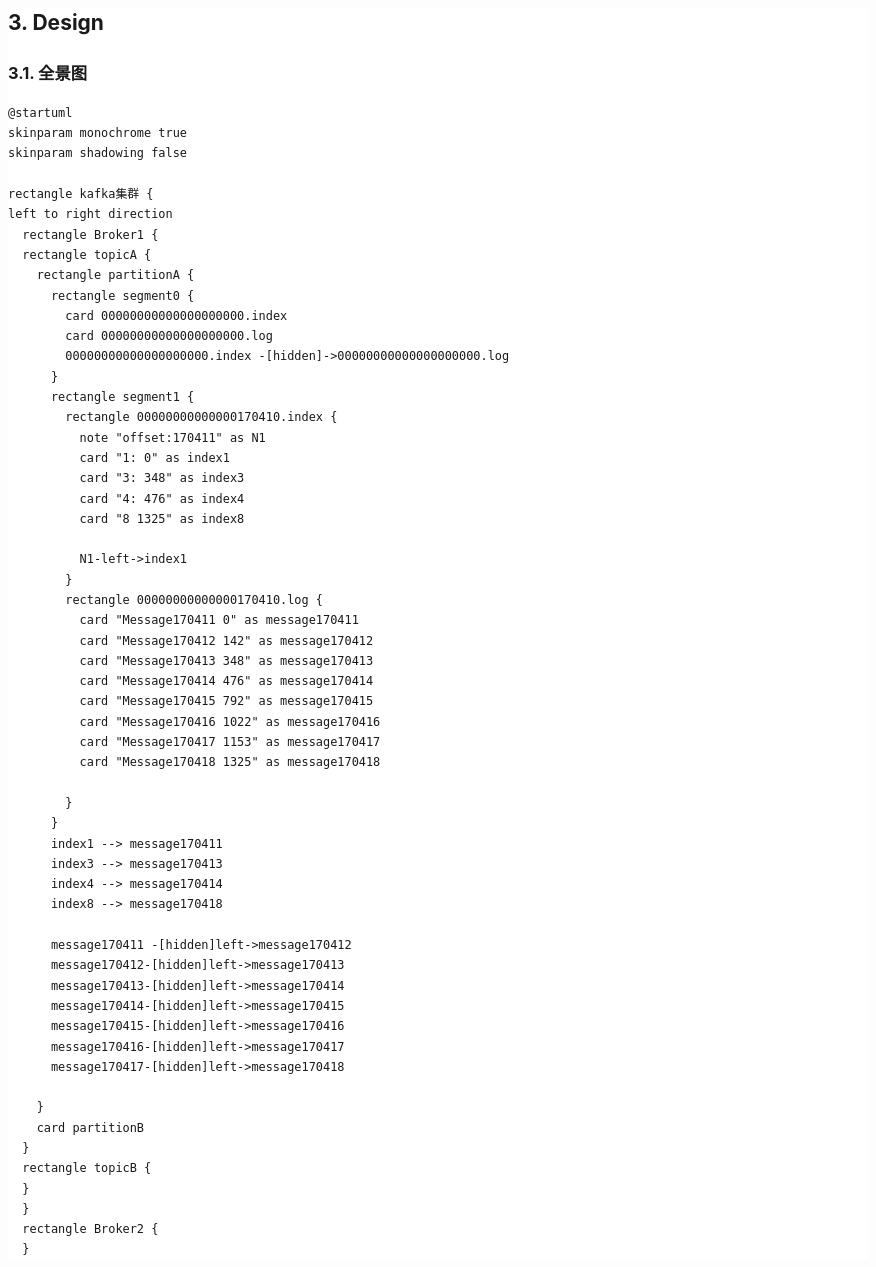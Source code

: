 

## 3. Design

### 3.1. 全景图

```plantuml
@startuml
skinparam monochrome true
skinparam shadowing false

rectangle kafka集群 {
left to right direction 
  rectangle Broker1 {
  rectangle topicA {
    rectangle partitionA {
      rectangle segment0 {
        card 00000000000000000000.index
        card 00000000000000000000.log
        00000000000000000000.index -[hidden]->00000000000000000000.log
      }
      rectangle segment1 {
        rectangle 00000000000000170410.index {
          note "offset:170411" as N1
          card "1: 0" as index1
          card "3: 348" as index3
          card "4: 476" as index4
          card "8 1325" as index8

          N1-left->index1
        }
        rectangle 00000000000000170410.log {
          card "Message170411 0" as message170411
          card "Message170412 142" as message170412
          card "Message170413 348" as message170413
          card "Message170414 476" as message170414
          card "Message170415 792" as message170415
          card "Message170416 1022" as message170416
          card "Message170417 1153" as message170417
          card "Message170418 1325" as message170418
          
        }
      }
      index1 --> message170411
      index3 --> message170413
      index4 --> message170414
      index8 --> message170418

      message170411 -[hidden]left->message170412
      message170412-[hidden]left->message170413
      message170413-[hidden]left->message170414
      message170414-[hidden]left->message170415
      message170415-[hidden]left->message170416
      message170416-[hidden]left->message170417
      message170417-[hidden]left->message170418

    }
    card partitionB
  }
  rectangle topicB {
  }
  }
  rectangle Broker2 {
  }
```